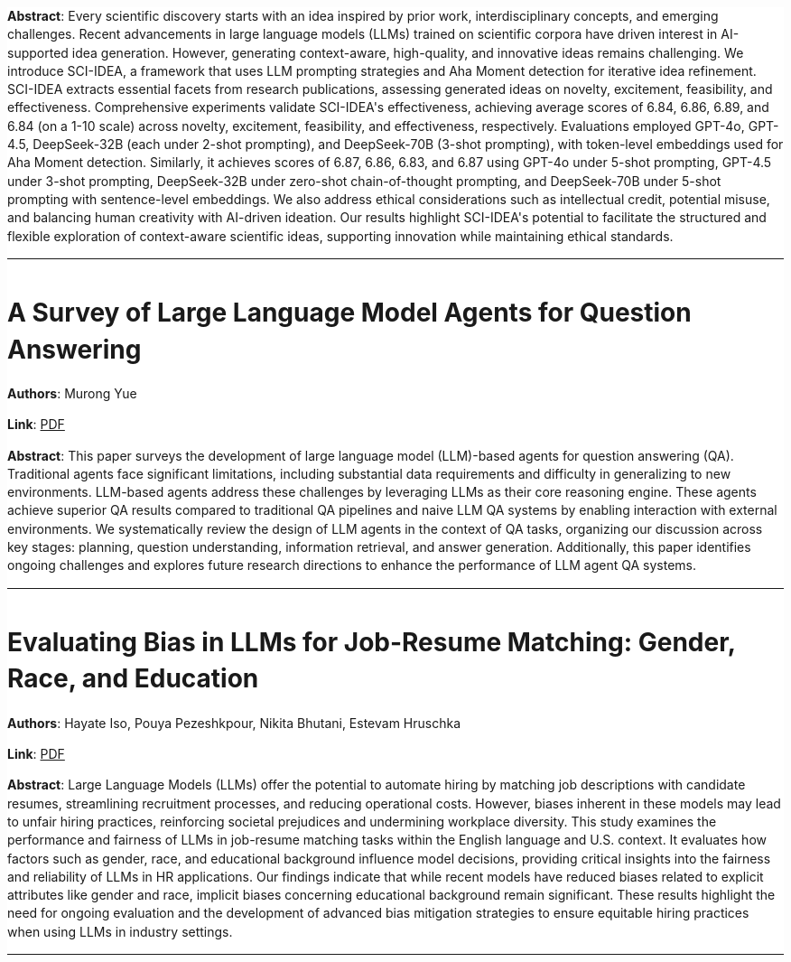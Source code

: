 **Abstract**: Every scientific discovery starts with an idea inspired by prior work, interdisciplinary concepts, and emerging challenges. Recent advancements in large language models (LLMs) trained on scientific corpora have driven interest in AI-supported idea generation. However, generating context-aware, high-quality, and innovative ideas remains challenging. We introduce SCI-IDEA, a framework that uses LLM prompting strategies and Aha Moment detection for iterative idea refinement. SCI-IDEA extracts essential facets from research publications, assessing generated ideas on novelty, excitement, feasibility, and effectiveness. Comprehensive experiments validate SCI-IDEA's effectiveness, achieving average scores of 6.84, 6.86, 6.89, and 6.84 (on a 1-10 scale) across novelty, excitement, feasibility, and effectiveness, respectively. Evaluations employed GPT-4o, GPT-4.5, DeepSeek-32B (each under 2-shot prompting), and DeepSeek-70B (3-shot prompting), with token-level embeddings used for Aha Moment detection. Similarly, it achieves scores of 6.87, 6.86, 6.83, and 6.87 using GPT-4o under 5-shot prompting, GPT-4.5 under 3-shot prompting, DeepSeek-32B under zero-shot chain-of-thought prompting, and DeepSeek-70B under 5-shot prompting with sentence-level embeddings. We also address ethical considerations such as intellectual credit, potential misuse, and balancing human creativity with AI-driven ideation. Our results highlight SCI-IDEA's potential to facilitate the structured and flexible exploration of context-aware scientific ideas, supporting innovation while maintaining ethical standards. 

---
# A Survey of Large Language Model Agents for Question Answering 

**Authors**: Murong Yue  

**Link**: [PDF](https://arxiv.org/pdf/2503.19213)  

**Abstract**: This paper surveys the development of large language model (LLM)-based agents for question answering (QA). Traditional agents face significant limitations, including substantial data requirements and difficulty in generalizing to new environments. LLM-based agents address these challenges by leveraging LLMs as their core reasoning engine. These agents achieve superior QA results compared to traditional QA pipelines and naive LLM QA systems by enabling interaction with external environments. We systematically review the design of LLM agents in the context of QA tasks, organizing our discussion across key stages: planning, question understanding, information retrieval, and answer generation. Additionally, this paper identifies ongoing challenges and explores future research directions to enhance the performance of LLM agent QA systems. 

---
# Evaluating Bias in LLMs for Job-Resume Matching: Gender, Race, and Education 

**Authors**: Hayate Iso, Pouya Pezeshkpour, Nikita Bhutani, Estevam Hruschka  

**Link**: [PDF](https://arxiv.org/pdf/2503.19182)  

**Abstract**: Large Language Models (LLMs) offer the potential to automate hiring by matching job descriptions with candidate resumes, streamlining recruitment processes, and reducing operational costs. However, biases inherent in these models may lead to unfair hiring practices, reinforcing societal prejudices and undermining workplace diversity. This study examines the performance and fairness of LLMs in job-resume matching tasks within the English language and U.S. context. It evaluates how factors such as gender, race, and educational background influence model decisions, providing critical insights into the fairness and reliability of LLMs in HR applications. Our findings indicate that while recent models have reduced biases related to explicit attributes like gender and race, implicit biases concerning educational background remain significant. These results highlight the need for ongoing evaluation and the development of advanced bias mitigation strategies to ensure equitable hiring practices when using LLMs in industry settings. 

---